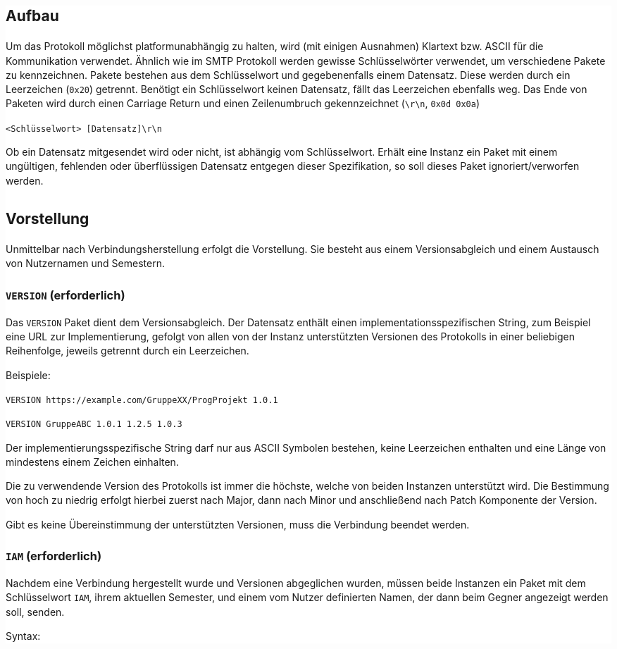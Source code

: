 ## Aufbau

Um das Protokoll möglichst platformunabhängig zu halten, wird (mit einigen Ausnahmen) Klartext bzw. ASCII für die Kommunikation verwendet. Ähnlich wie im SMTP Protokoll werden gewisse Schlüsselwörter verwendet, um verschiedene Pakete zu kennzeichnen. Pakete bestehen aus dem Schlüsselwort und gegebenenfalls einem Datensatz. Diese werden durch ein Leerzeichen (`0x20`) getrennt. Benötigt ein Schlüsselwort keinen Datensatz, fällt das Leerzeichen ebenfalls weg. Das Ende von Paketen wird durch einen Carriage Return und einen Zeilenumbruch gekennzeichnet (`\r\n`, `0x0d 0x0a`)


```
<Schlüsselwort> [Datensatz]\r\n
```

Ob ein Datensatz mitgesendet wird oder nicht, ist abhängig vom Schlüsselwort. Erhält eine Instanz ein Paket mit einem ungültigen, fehlenden oder überflüssigen Datensatz entgegen dieser Spezifikation, so soll dieses Paket ignoriert/verworfen werden.

## Vorstellung

Unmittelbar nach Verbindungsherstellung erfolgt die Vorstellung. Sie besteht aus einem Versionsabgleich und einem Austausch von Nutzernamen und Semestern.

### `VERSION` (erforderlich)

Das `VERSION` Paket dient dem Versionsabgleich. Der Datensatz enthält einen implementationsspezifischen String, zum Beispiel eine URL zur Implementierung, gefolgt von allen von der Instanz unterstützten Versionen des Protokolls in einer beliebigen Reihenfolge, jeweils getrennt durch ein Leerzeichen.

Beispiele:

```
VERSION https://example.com/GruppeXX/ProgProjekt 1.0.1
```
```
VERSION GruppeABC 1.0.1 1.2.5 1.0.3
```

Der implementierungsspezifische String darf nur aus ASCII Symbolen bestehen, keine Leerzeichen enthalten und eine Länge von mindestens einem Zeichen einhalten.

Die zu verwendende Version des Protokolls ist immer die höchste, welche von beiden Instanzen unterstützt wird. Die Bestimmung von hoch zu niedrig erfolgt hierbei zuerst nach Major, dann nach Minor und anschließend nach Patch Komponente der Version.

Gibt es keine Übereinstimmung der unterstützten Versionen, muss die Verbindung beendet werden.

### `IAM` (erforderlich)

Nachdem eine Verbindung hergestellt wurde und Versionen abgeglichen wurden, müssen beide Instanzen ein Paket mit dem Schlüsselwort `IAM`, ihrem aktuellen Semester, und einem vom Nutzer definierten Namen, der dann beim Gegner angezeigt werden soll, senden.

Syntax:
